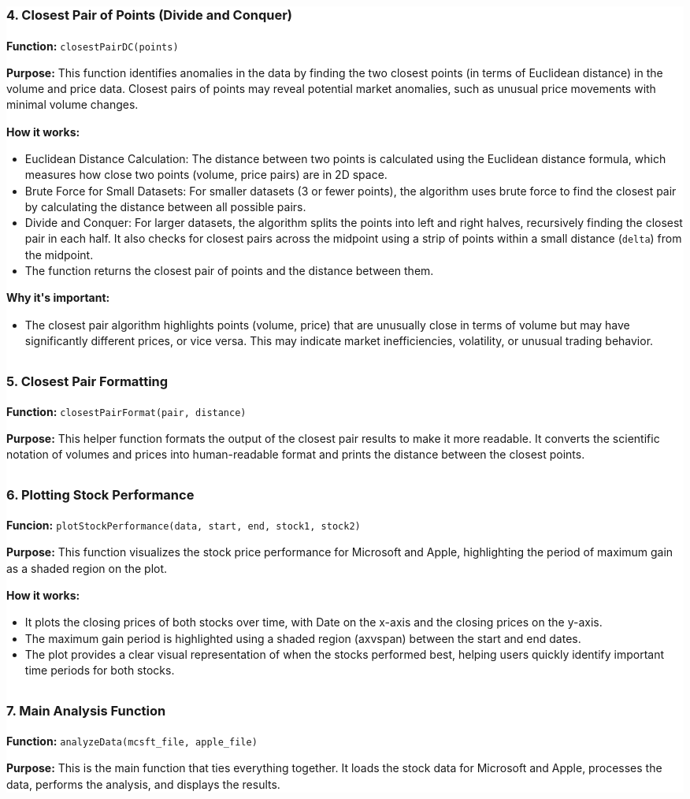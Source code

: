 ##
### 4. Closest Pair of Points (Divide and Conquer)

**Function:** `closestPairDC(points)`
   
**Purpose:** This function identifies anomalies in the data by finding the two closest points (in terms of Euclidean distance) in the volume and price data. Closest pairs of points may reveal potential market anomalies, such as unusual price movements with minimal volume changes.
   
**How it works:**
- Euclidean Distance Calculation: The distance between two points is calculated using the Euclidean distance formula, which measures how close two points (volume, price pairs) are in 2D space.
- Brute Force for Small Datasets: For smaller datasets (3 or fewer points), the algorithm uses brute force to find the closest pair by calculating the distance between all possible pairs.
- Divide and Conquer: For larger datasets, the algorithm splits the points into left and right halves, recursively finding the closest pair in each half. It also checks for closest pairs across the midpoint using a strip of points within a small distance (`delta`) from the midpoint.
- The function returns the closest pair of points and the distance between them.

**Why it's important:**
- The closest pair algorithm highlights points (volume, price) that are unusually close in terms of volume but may have significantly different prices, or vice versa. This may indicate market inefficiencies, volatility, or unusual trading behavior.

##
### 5. Closest Pair Formatting

**Function:** `closestPairFormat(pair, distance)`
   
**Purpose:** This helper function formats the output of the closest pair results to make it more readable. It converts the scientific notation of volumes and prices into human-readable format and prints the distance between the closest points.

##
### 6. Plotting Stock Performance

**Funcion:** `plotStockPerformance(data, start, end, stock1, stock2)`
  
**Purpose:** This function visualizes the stock price performance for Microsoft and Apple, highlighting the period of maximum gain as a shaded region on the plot.
  
**How it works:**
- It plots the closing prices of both stocks over time, with Date on the x-axis and the closing prices on the y-axis.
- The maximum gain period is highlighted using a shaded region (axvspan) between the start and end dates.
- The plot provides a clear visual representation of when the stocks performed best, helping users quickly identify important time periods for both stocks.

##
### 7. Main Analysis Function

**Function:** `analyzeData(mcsft_file, apple_file)`
   
**Purpose:** This is the main function that ties everything together. It loads the stock data for Microsoft and Apple, processes the data, performs the analysis, and displays the results.
   